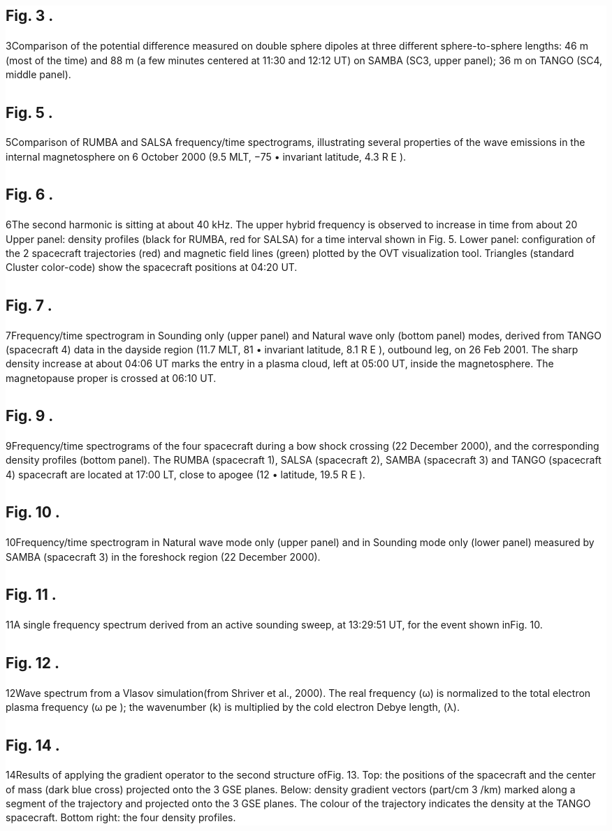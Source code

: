 ## Fig. 3 .
3Comparison of the potential difference measured on double sphere dipoles at three different sphere-to-sphere lengths: 46 m (most of the time) and 88 m (a few minutes centered at 11:30 and 12:12 UT) on SAMBA (SC3, upper panel); 36 m on TANGO (SC4, middle panel).

## Fig. 5 .
5Comparison of RUMBA and SALSA frequency/time spectrograms, illustrating several properties of the wave emissions in the internal magnetosphere on 6 October 2000 (9.5 MLT, −75 • invariant latitude, 4.3 R E ).

## Fig. 6 .
6The second harmonic is sitting at about 40 kHz. The upper hybrid frequency is observed to increase in time from about 20 Upper panel: density profiles (black for RUMBA, red for SALSA) for a time interval shown in Fig. 5. Lower panel: configuration of the 2 spacecraft trajectories (red) and magnetic field lines (green) plotted by the OVT visualization tool. Triangles (standard Cluster color-code) show the spacecraft positions at 04:20 UT.

## Fig. 7 .
7Frequency/time spectrogram in Sounding only (upper panel) and Natural wave only (bottom panel) modes, derived from TANGO (spacecraft 4) data in the dayside region (11.7 MLT, 81 • invariant latitude, 8.1 R E ), outbound leg, on 26 Feb 2001. The sharp density increase at about 04:06 UT marks the entry in a plasma cloud, left at 05:00 UT, inside the magnetosphere. The magnetopause proper is crossed at 06:10 UT.

## Fig. 9 .
9Frequency/time spectrograms of the four spacecraft during a bow shock crossing (22 December 2000), and the corresponding density profiles (bottom panel). The RUMBA (spacecraft 1), SALSA (spacecraft 2), SAMBA (spacecraft 3) and TANGO (spacecraft 4) spacecraft are located at 17:00 LT, close to apogee (12 • latitude, 19.5 R E ).

## Fig. 10 .
10Frequency/time spectrogram in Natural wave mode only (upper panel) and in Sounding mode only (lower panel) measured by SAMBA (spacecraft 3) in the foreshock region (22 December 2000).

## Fig. 11 .
11A single frequency spectrum derived from an active sounding sweep, at 13:29:51 UT, for the event shown inFig. 10.

## Fig. 12 .
12Wave spectrum from a Vlasov simulation(from Shriver et al., 2000). The real frequency (ω) is normalized to the total electron plasma frequency (ω pe ); the wavenumber (k) is multiplied by the cold electron Debye length, (λ).

## Fig. 14 .
14Results of applying the gradient operator to the second structure ofFig. 13. Top: the positions of the spacecraft and the center of mass (dark blue cross) projected onto the 3 GSE planes. Below: density gradient vectors (part/cm 3 /km) marked along a segment of the trajectory and projected onto the 3 GSE planes. The colour of the trajectory indicates the density at the TANGO spacecraft. Bottom right: the four density profiles.

